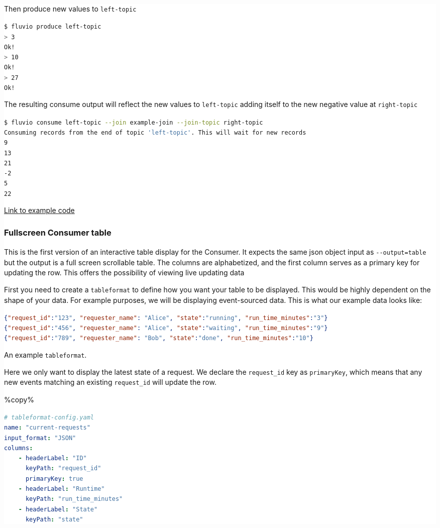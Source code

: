 Then produce new values to `left-topic`
```bash
$ fluvio produce left-topic
> 3
Ok!
> 10
Ok!
> 27 
Ok!
```

The resulting consume output will reflect the new values to `left-topic` adding itself to the new negative value at `right-topic`

```bash
$ fluvio consume left-topic --join example-join --join-topic right-topic
Consuming records from the end of topic 'left-topic'. This will wait for new records
9
13
21
-2
5
22
```

[Link to example code](https://github.com/infinyon/fluvio/blob/d63e3e2569e4d64a098e5c2189ac68e6e9cd2670/crates/fluvio-smartmodule/examples/join/src/lib.rs)

### Fullscreen Consumer table

This is the first version of an interactive table display for the Consumer. It expects the same json object input as `--output=table` but the output is a full screen scrollable table. The columns are alphabetized, and the first column serves as a primary key for updating the row. This offers the possibility of viewing live updating data

First you need to create a `tableformat` to define how you want your table to be displayed. This would be highly dependent on the shape of your data. For example purposes, we will be displaying event-sourced data. This is what our example data looks like:

```json
{"request_id":"123", "requester_name": "Alice", "state":"running", "run_time_minutes":"3"}
{"request_id":"456", "requester_name": "Alice", "state":"waiting", "run_time_minutes":"9"}
{"request_id":"789", "requester_name": "Bob", "state":"done", "run_time_minutes":"10"}
```

An example `tableformat`.

Here we only want to display the latest state of a request. We declare the `request_id` key as `primaryKey`, which means that any new events matching an existing `request_id` will update the row.

%copy%
```yaml
# tableformat-config.yaml
name: "current-requests"
input_format: "JSON"
columns:
    - headerLabel: "ID"
      keyPath: "request_id"
      primaryKey: true
    - headerLabel: "Runtime"
      keyPath: "run_time_minutes"
    - headerLabel: "State"
      keyPath: "state"
```
